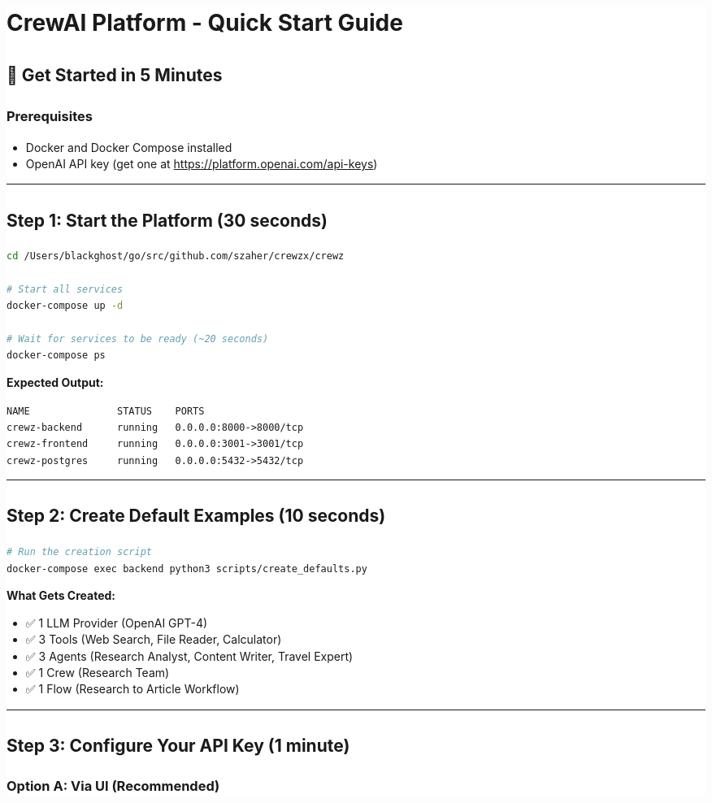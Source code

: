 # CrewAI Platform - Quick Start Guide

## 🚀 Get Started in 5 Minutes

### Prerequisites
- Docker and Docker Compose installed
- OpenAI API key (get one at https://platform.openai.com/api-keys)

---

## Step 1: Start the Platform (30 seconds)

```bash
cd /Users/blackghost/go/src/github.com/szaher/crewzx/crewz

# Start all services
docker-compose up -d

# Wait for services to be ready (~20 seconds)
docker-compose ps
```

**Expected Output:**
```
NAME               STATUS    PORTS
crewz-backend      running   0.0.0.0:8000->8000/tcp
crewz-frontend     running   0.0.0.0:3001->3001/tcp
crewz-postgres     running   0.0.0.0:5432->5432/tcp
```

---

## Step 2: Create Default Examples (10 seconds)

```bash
# Run the creation script
docker-compose exec backend python3 scripts/create_defaults.py
```

**What Gets Created:**
- ✅ 1 LLM Provider (OpenAI GPT-4)
- ✅ 3 Tools (Web Search, File Reader, Calculator)
- ✅ 3 Agents (Research Analyst, Content Writer, Travel Expert)
- ✅ 1 Crew (Research Team)
- ✅ 1 Flow (Research to Article Workflow)

---

## Step 3: Configure Your API Key (1 minute)

### Option A: Via UI (Recommended)
